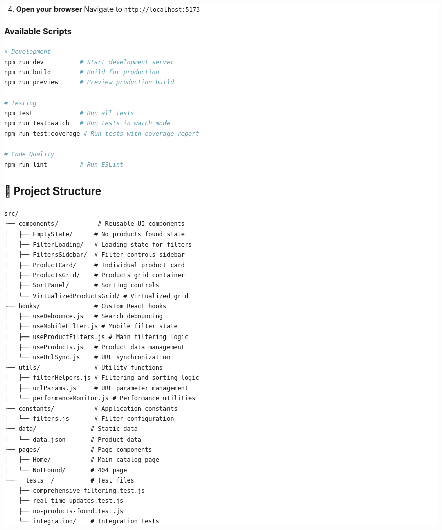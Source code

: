 4. **Open your browser**
   Navigate to `http://localhost:5173`

### Available Scripts

```bash
# Development
npm run dev          # Start development server
npm run build        # Build for production
npm run preview      # Preview production build

# Testing
npm test             # Run all tests
npm run test:watch   # Run tests in watch mode
npm run test:coverage # Run tests with coverage report

# Code Quality
npm run lint         # Run ESLint
```

## 📁 Project Structure

```
src/
├── components/           # Reusable UI components
│   ├── EmptyState/      # No products found state
│   ├── FilterLoading/   # Loading state for filters
│   ├── FiltersSidebar/  # Filter controls sidebar
│   ├── ProductCard/     # Individual product card
│   ├── ProductsGrid/    # Products grid container
│   ├── SortPanel/       # Sorting controls
│   └── VirtualizedProductsGrid/ # Virtualized grid
├── hooks/               # Custom React hooks
│   ├── useDebounce.js   # Search debouncing
│   ├── useMobileFilter.js # Mobile filter state
│   ├── useProductFilters.js # Main filtering logic
│   ├── useProducts.js   # Product data management
│   └── useUrlSync.js    # URL synchronization
├── utils/               # Utility functions
│   ├── filterHelpers.js # Filtering and sorting logic
│   ├── urlParams.js     # URL parameter management
│   └── performanceMonitor.js # Performance utilities
├── constants/           # Application constants
│   └── filters.js       # Filter configuration
├── data/               # Static data
│   └── data.json       # Product data
├── pages/              # Page components
│   ├── Home/           # Main catalog page
│   └── NotFound/       # 404 page
└── __tests__/          # Test files
    ├── comprehensive-filtering.test.js
    ├── real-time-updates.test.js
    ├── no-products-found.test.js
    └── integration/    # Integration tests
```
